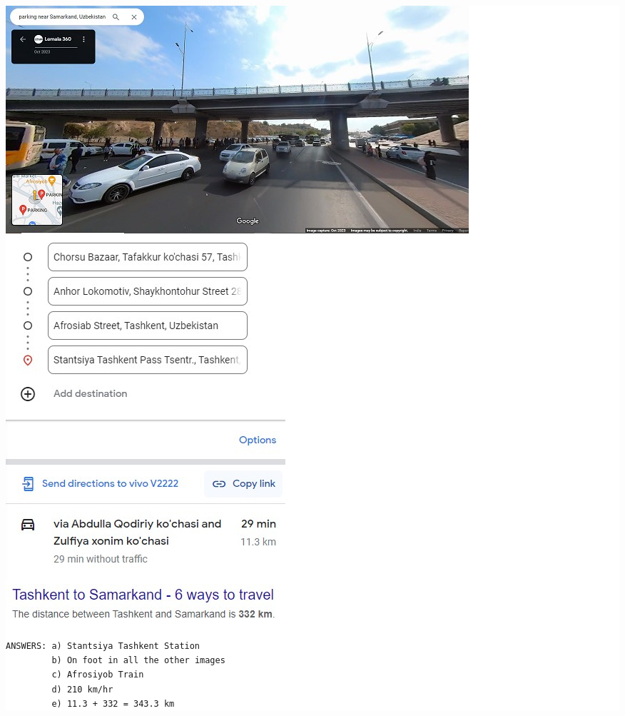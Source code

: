 ![](week1/Challenge2/Gralhix/26.4.jpg)<br>
![](week1/Challenge2/Gralhix/26.6.jpg)<br>
![](week1/Challenge2/Gralhix/26.7.jpg)<br>

    ANSWERS: a) Stantsiya Tashkent Station
             b) On foot in all the other images
             c) Afrosiyob Train
             d) 210 km/hr
             e) 11.3 + 332 = 343.3 km



